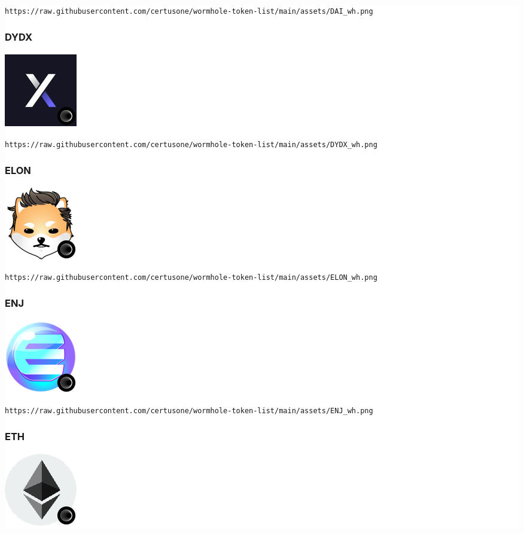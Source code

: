 ```
https://raw.githubusercontent.com/certusone/wormhole-token-list/main/assets/DAI_wh.png
```

### DYDX
![DYDX](DYDX_wh.png)

```
https://raw.githubusercontent.com/certusone/wormhole-token-list/main/assets/DYDX_wh.png
```

### ELON
![ELON](ELON_wh.png)

```
https://raw.githubusercontent.com/certusone/wormhole-token-list/main/assets/ELON_wh.png
```

### ENJ
![ENJ](ENJ_wh.png)

```
https://raw.githubusercontent.com/certusone/wormhole-token-list/main/assets/ENJ_wh.png
```

### ETH
![ETH](ETH_wh.png)

